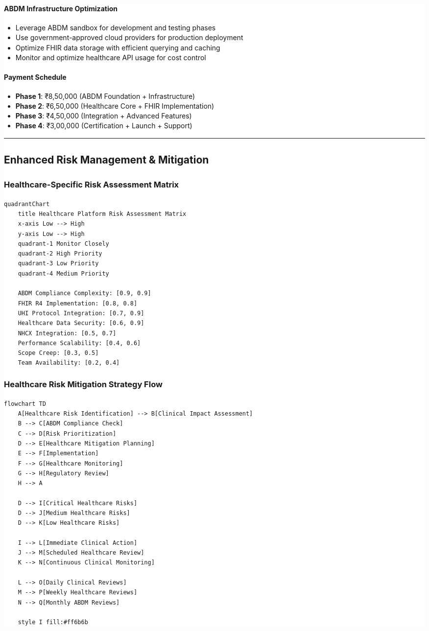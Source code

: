 #### **ABDM Infrastructure Optimization**
- Leverage ABDM sandbox for development and testing phases
- Use government-approved cloud providers for production deployment
- Optimize FHIR data storage with efficient querying and caching
- Monitor and optimize healthcare API usage for cost control

#### **Payment Schedule**
- **Phase 1**: ₹8,50,000 (ABDM Foundation + Infrastructure)
- **Phase 2**: ₹6,50,000 (Healthcare Core + FHIR Implementation)
- **Phase 3**: ₹4,50,000 (Integration + Advanced Features)
- **Phase 4**: ₹3,00,000 (Certification + Launch + Support)

---

## **Enhanced Risk Management & Mitigation**

### **Healthcare-Specific Risk Assessment Matrix**

```mermaid
quadrantChart
    title Healthcare Platform Risk Assessment Matrix
    x-axis Low --> High
    y-axis Low --> High
    quadrant-1 Monitor Closely
    quadrant-2 High Priority
    quadrant-3 Low Priority
    quadrant-4 Medium Priority
    
    ABDM Compliance Complexity: [0.9, 0.9]
    FHIR R4 Implementation: [0.8, 0.8]
    UHI Protocol Integration: [0.7, 0.9]
    Healthcare Data Security: [0.6, 0.9]
    NHCX Integration: [0.5, 0.7]
    Performance Scalability: [0.4, 0.6]
    Scope Creep: [0.3, 0.5]
    Team Availability: [0.2, 0.4]
```

### **Healthcare Risk Mitigation Strategy Flow**

```mermaid
flowchart TD
    A[Healthcare Risk Identification] --> B[Clinical Impact Assessment]
    B --> C[ABDM Compliance Check]
    C --> D[Risk Prioritization]
    D --> E[Healthcare Mitigation Planning]
    E --> F[Implementation]
    F --> G[Healthcare Monitoring]
    G --> H[Regulatory Review]
    H --> A
    
    D --> I[Critical Healthcare Risks]
    D --> J[Medium Healthcare Risks]
    D --> K[Low Healthcare Risks]
    
    I --> L[Immediate Clinical Action]
    J --> M[Scheduled Healthcare Review]
    K --> N[Continuous Clinical Monitoring]
    
    L --> O[Daily Clinical Reviews]
    M --> P[Weekly Healthcare Reviews]
    N --> Q[Monthly ABDM Reviews]
    
    style I fill:#ff6b6b
```